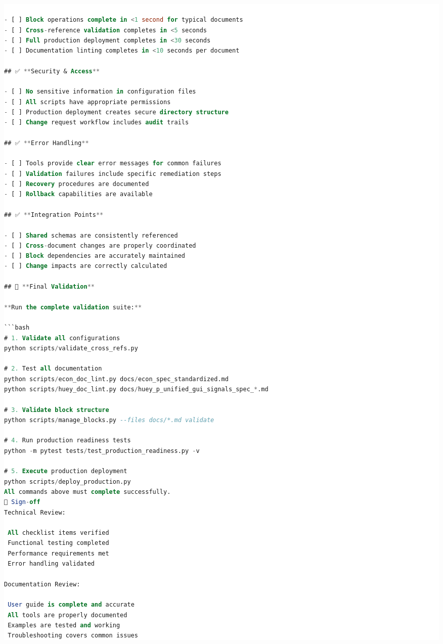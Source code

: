 ```sql

- [ ] Block operations complete in <1 second for typical documents
- [ ] Cross-reference validation completes in <5 seconds
- [ ] Full production deployment completes in <30 seconds
- [ ] Documentation linting completes in <10 seconds per document

## ✅ **Security & Access**

- [ ] No sensitive information in configuration files
- [ ] All scripts have appropriate permissions
- [ ] Production deployment creates secure directory structure
- [ ] Change request workflow includes audit trails

## ✅ **Error Handling**

- [ ] Tools provide clear error messages for common failures
- [ ] Validation failures include specific remediation steps
- [ ] Recovery procedures are documented
- [ ] Rollback capabilities are available

## ✅ **Integration Points**

- [ ] Shared schemas are consistently referenced
- [ ] Cross-document changes are properly coordinated
- [ ] Block dependencies are accurately maintained
- [ ] Change impacts are correctly calculated

## 🎯 **Final Validation**

**Run the complete validation suite:**

```bash
# 1. Validate all configurations
python scripts/validate_cross_refs.py

# 2. Test all documentation
python scripts/econ_doc_lint.py docs/econ_spec_standardized.md
python scripts/huey_doc_lint.py docs/huey_p_unified_gui_signals_spec_*.md

# 3. Validate block structure
python scripts/manage_blocks.py --files docs/*.md validate

# 4. Run production readiness tests
python -m pytest tests/test_production_readiness.py -v

# 5. Execute production deployment
python scripts/deploy_production.py
All commands above must complete successfully.
📝 Sign-off
Technical Review:

 All checklist items verified
 Functional testing completed
 Performance requirements met
 Error handling validated

Documentation Review:

 User guide is complete and accurate
 All tools are properly documented
 Examples are tested and working
 Troubleshooting covers common issues

```